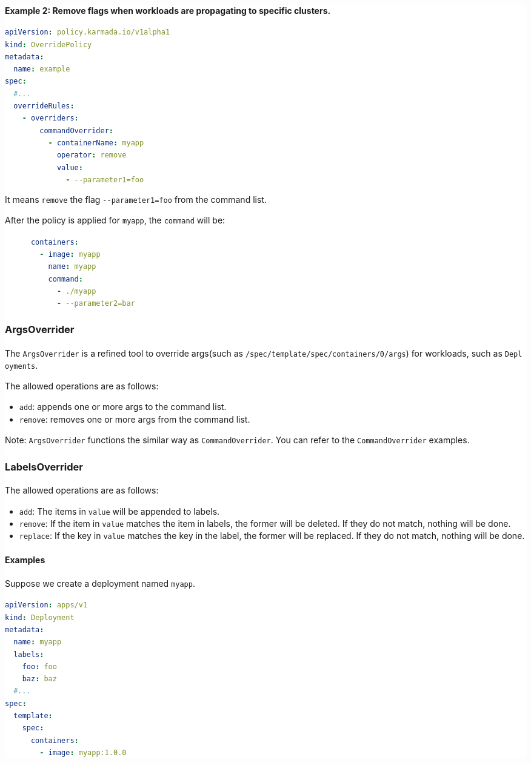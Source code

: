 **Example 2: Remove flags when workloads are propagating to specific clusters.**
```yaml
apiVersion: policy.karmada.io/v1alpha1
kind: OverridePolicy
metadata:
  name: example
spec:
  #...
  overrideRules:
    - overriders:
        commandOverrider:
          - containerName: myapp
            operator: remove
            value:
              - --parameter1=foo
```
It means `remove` the flag `--parameter1=foo` from the command list.

After the policy is applied for `myapp`, the `command` will be:
```yaml
      containers:
        - image: myapp
          name: myapp
          command:
            - ./myapp
            - --parameter2=bar
```

### ArgsOverrider
The `ArgsOverrider` is a refined tool to override args(such as `/spec/template/spec/containers/0/args`) for workloads,
such as `Deployments`.

The allowed operations are as follows:
- `add`: appends one or more args to the command list.
- `remove`: removes one or more args from the command list.

Note: `ArgsOverrider` functions the similar way as `CommandOverrider`. You can refer to the `CommandOverrider` examples.


### LabelsOverrider

The allowed operations are as follows:
- `add`: The items in `value` will be appended to labels.
- `remove`: If the item in `value` matches the item in labels, the former will be deleted. If they do not match, nothing will be done.
- `replace`: If the key in `value` matches the key in the label, the former will be replaced. If they do not match, nothing will be done.

#### Examples
Suppose we create a deployment named `myapp`.
```yaml
apiVersion: apps/v1
kind: Deployment
metadata:
  name: myapp
  labels: 
    foo: foo
    baz: baz
  #...
spec:
  template:
    spec:
      containers:
        - image: myapp:1.0.0
```